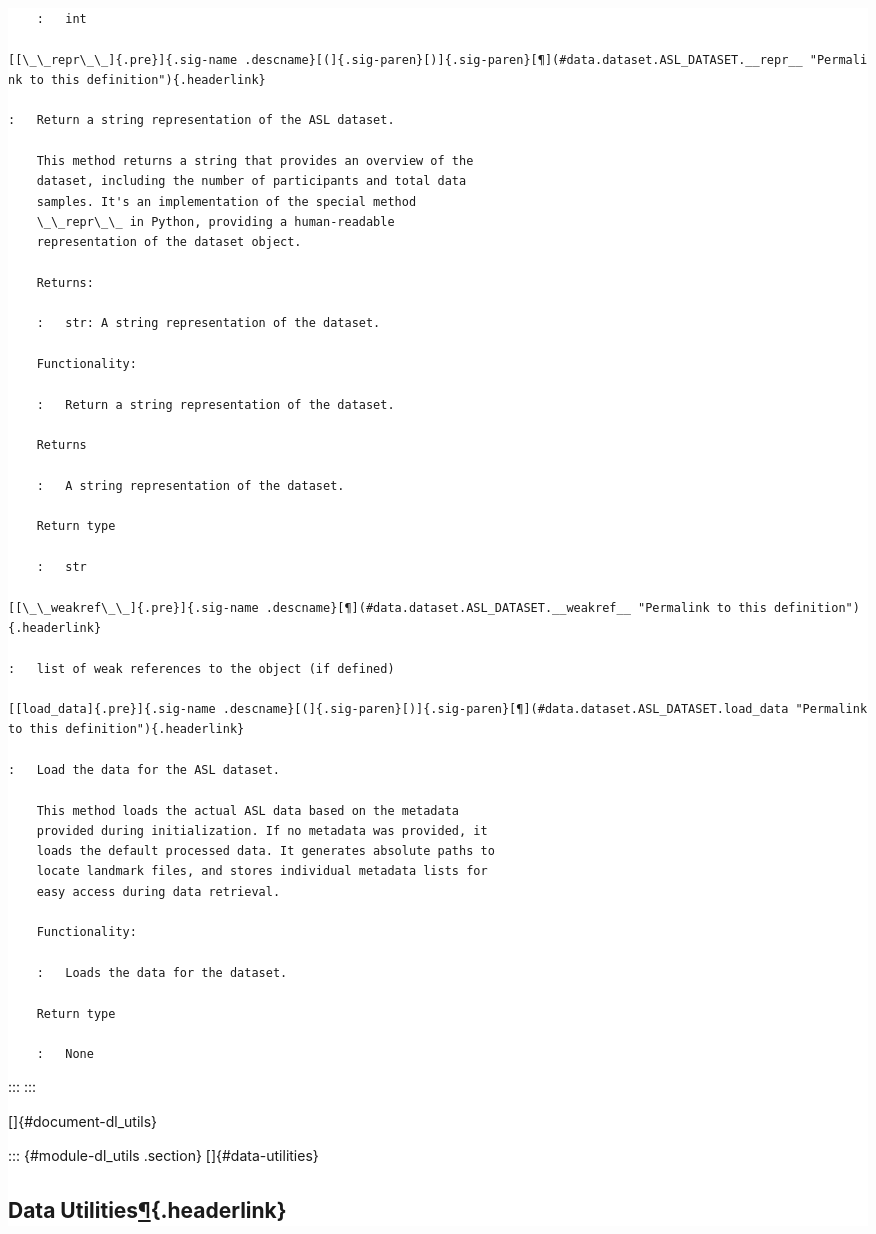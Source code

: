         :   int

    [[\_\_repr\_\_]{.pre}]{.sig-name .descname}[(]{.sig-paren}[)]{.sig-paren}[¶](#data.dataset.ASL_DATASET.__repr__ "Permalink to this definition"){.headerlink}

    :   Return a string representation of the ASL dataset.

        This method returns a string that provides an overview of the
        dataset, including the number of participants and total data
        samples. It's an implementation of the special method
        \_\_repr\_\_ in Python, providing a human-readable
        representation of the dataset object.

        Returns:

        :   str: A string representation of the dataset.

        Functionality:

        :   Return a string representation of the dataset.

        Returns

        :   A string representation of the dataset.

        Return type

        :   str

    [[\_\_weakref\_\_]{.pre}]{.sig-name .descname}[¶](#data.dataset.ASL_DATASET.__weakref__ "Permalink to this definition"){.headerlink}

    :   list of weak references to the object (if defined)

    [[load_data]{.pre}]{.sig-name .descname}[(]{.sig-paren}[)]{.sig-paren}[¶](#data.dataset.ASL_DATASET.load_data "Permalink to this definition"){.headerlink}

    :   Load the data for the ASL dataset.

        This method loads the actual ASL data based on the metadata
        provided during initialization. If no metadata was provided, it
        loads the default processed data. It generates absolute paths to
        locate landmark files, and stores individual metadata lists for
        easy access during data retrieval.

        Functionality:

        :   Loads the data for the dataset.

        Return type

        :   None
:::
:::

[]{#document-dl_utils}

::: {#module-dl_utils .section}
[]{#data-utilities}

## Data Utilities[¶](#module-dl_utils "Permalink to this headline"){.headerlink}
